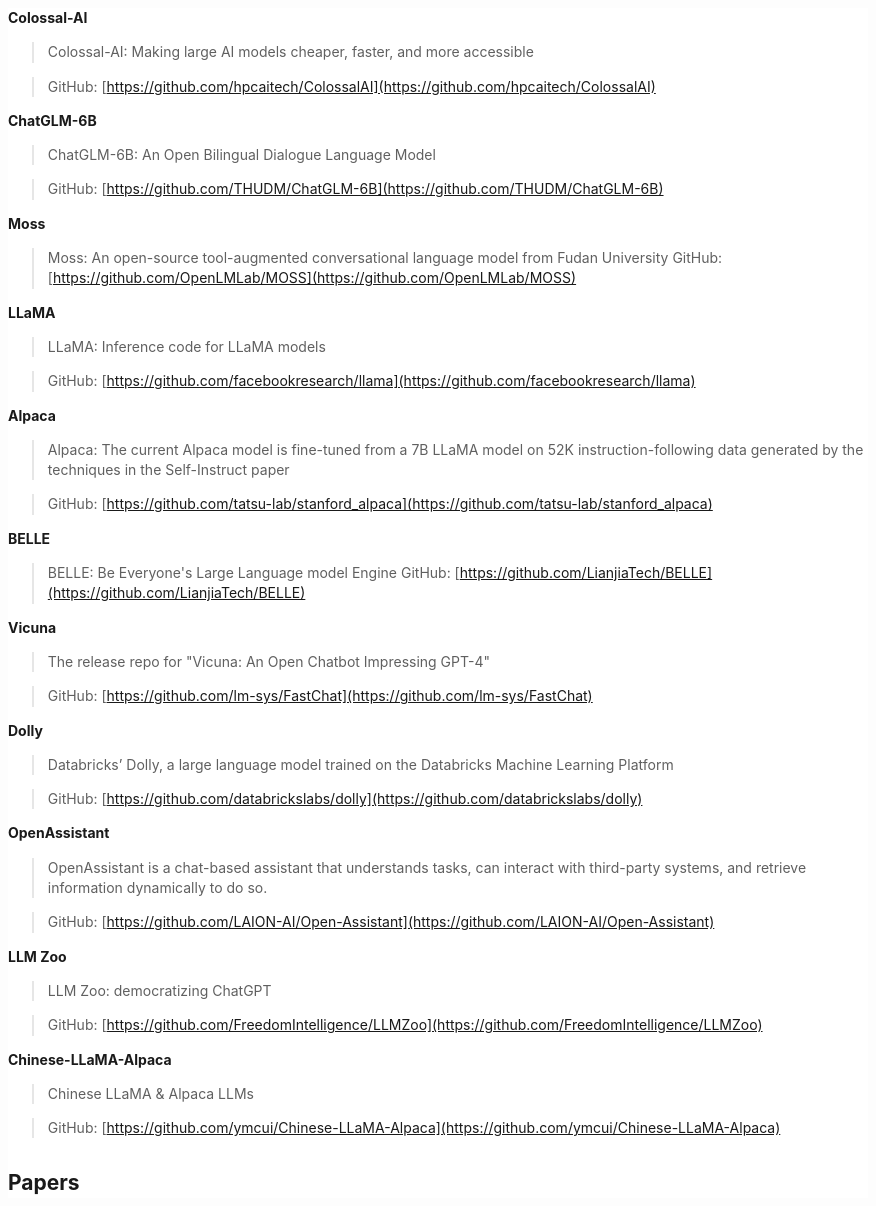 **Colossal-AI**
>Colossal-AI: Making large AI models cheaper, faster, and more accessible

>GitHub: [https://github.com/hpcaitech/ColossalAI](https://github.com/hpcaitech/ColossalAI)

**ChatGLM-6B**
>ChatGLM-6B: An Open Bilingual Dialogue Language Model 

>GitHub: [https://github.com/THUDM/ChatGLM-6B](https://github.com/THUDM/ChatGLM-6B)

**Moss**
>Moss: An open-source tool-augmented conversational language model from Fudan University
>GitHub: [https://github.com/OpenLMLab/MOSS](https://github.com/OpenLMLab/MOSS)

**LLaMA**
>LLaMA: Inference code for LLaMA models

>GitHub: [https://github.com/facebookresearch/llama](https://github.com/facebookresearch/llama)

**Alpaca**
>Alpaca: The current Alpaca model is fine-tuned from a 7B LLaMA model on 52K instruction-following data generated by the techniques in the Self-Instruct paper

>GitHub: [https://github.com/tatsu-lab/stanford_alpaca](https://github.com/tatsu-lab/stanford_alpaca)

**BELLE**
>BELLE: Be Everyone's Large Language model Engine
>GitHub: [https://github.com/LianjiaTech/BELLE](https://github.com/LianjiaTech/BELLE)

**Vicuna**
>The release repo for "Vicuna: An Open Chatbot Impressing GPT-4"

>GitHub: [https://github.com/lm-sys/FastChat](https://github.com/lm-sys/FastChat)

**Dolly**
>Databricks’ Dolly, a large language model trained on the Databricks Machine Learning Platform

>GitHub: [https://github.com/databrickslabs/dolly](https://github.com/databrickslabs/dolly)

**OpenAssistant**
>OpenAssistant is a chat-based assistant that understands tasks, can interact with third-party systems, and retrieve information dynamically to do so.

>GitHub: [https://github.com/LAION-AI/Open-Assistant](https://github.com/LAION-AI/Open-Assistant)

**LLM Zoo**
>LLM Zoo: democratizing ChatGPT

>GitHub: [https://github.com/FreedomIntelligence/LLMZoo](https://github.com/FreedomIntelligence/LLMZoo)

**Chinese-LLaMA-Alpaca**
>Chinese LLaMA & Alpaca LLMs

>GitHub: [https://github.com/ymcui/Chinese-LLaMA-Alpaca](https://github.com/ymcui/Chinese-LLaMA-Alpaca)

## Papers
